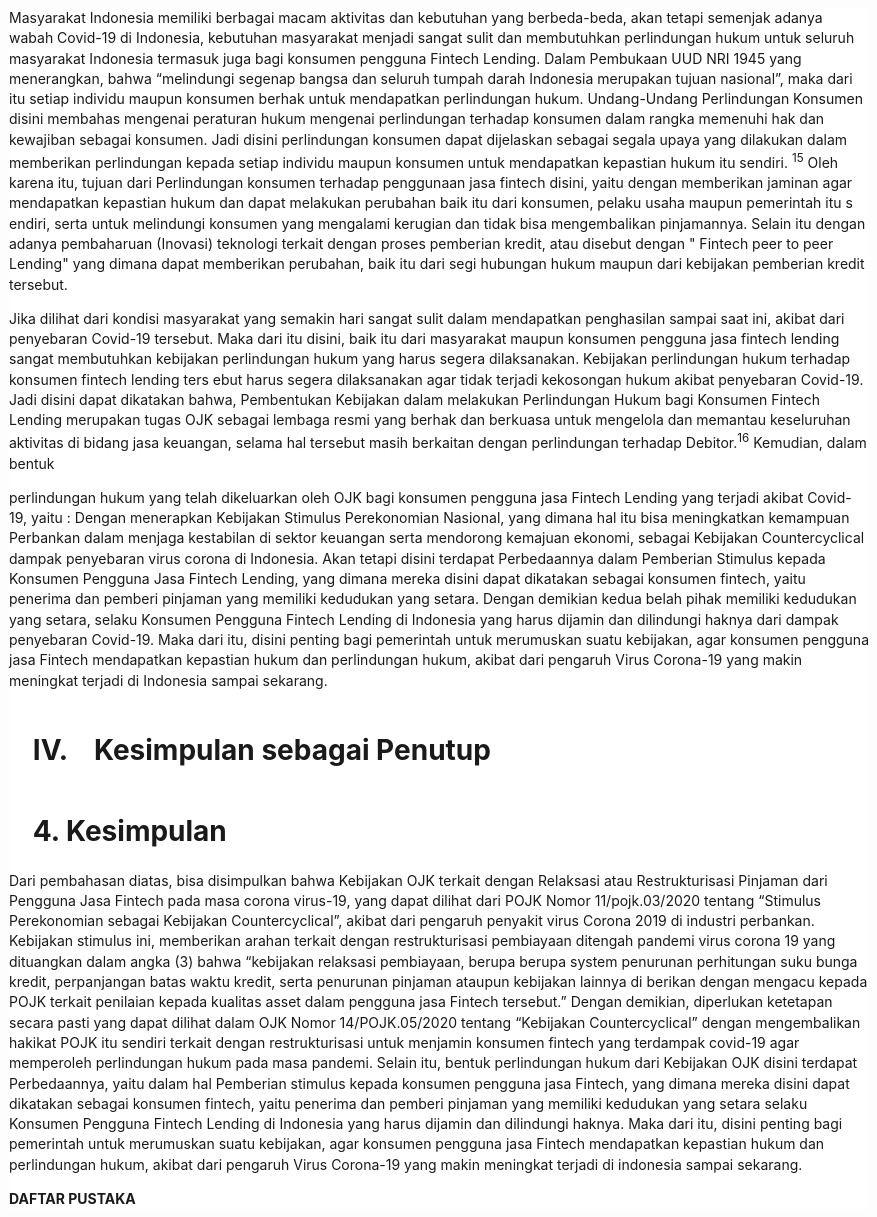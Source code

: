 <p><span class="font7">Masyarakat Indonesia memiliki berbagai macam aktivitas dan kebutuhan yang berbeda-beda, akan tetapi semenjak adanya wabah Covid-19 di Indonesia, kebutuhan masyarakat menjadi sangat sulit dan membutuhkan perlindungan hukum untuk seluruh masyarakat Indonesia termasuk juga bagi konsumen pengguna Fintech Lending. Dalam Pembukaan UUD NRI 1945 yang menerangkan, bahwa “melindungi segenap bangsa dan seluruh tumpah darah Indonesia merupakan tujuan nasional”, maka dari itu setiap individu maupun konsumen berhak untuk mendapatkan perlindungan hukum. Undang-Undang Perlindungan Konsumen disini membahas mengenai peraturan hukum mengenai perlindungan terhadap konsumen dalam rangka memenuhi hak dan kewajiban sebagai konsumen. Jadi disini perlindungan konsumen dapat dijelaskan sebagai segala upaya yang dilakukan dalam memberikan perlindungan kepada setiap individu maupun konsumen untuk mendapatkan kepastian hukum itu sendiri. <sup>15</sup> Oleh karena itu, tujuan dari Perlindungan konsumen terhadap penggunaan jasa fintech disini, yaitu dengan memberikan jaminan agar mendapatkan kepastian hukum dan dapat melakukan perubahan baik itu dari konsumen, pelaku usaha maupun pemerintah itu s endiri, serta untuk melindungi konsumen yang mengalami kerugian dan tidak bisa mengembalikan pinjamannya. Selain itu dengan adanya pembaharuan (Inovasi) teknologi terkait dengan proses pemberian kredit, atau disebut dengan &quot;&nbsp;Fintech peer to peer Lending&quot; yang dimana dapat memberikan perubahan, baik itu dari segi hubungan hukum maupun dari kebijakan pemberian kredit tersebut.</span></p>
<p><span class="font7">Jika dilihat dari kondisi masyarakat yang semakin hari sangat sulit dalam mendapatkan penghasilan sampai saat ini, akibat dari penyebaran Covid-19 tersebut. Maka dari itu disini, baik itu dari masyarakat maupun konsumen pengguna jasa fintech lending sangat membutuhkan kebijakan perlindungan hukum yang harus segera dilaksanakan. Kebijakan perlindungan hukum terhadap konsumen fintech lending ters ebut harus segera dilaksanakan agar tidak terjadi kekosongan hukum akibat penyebaran Covid-19. Jadi disini dapat dikatakan bahwa, Pembentukan Kebijakan dalam melakukan Perlindungan Hukum bagi Konsumen Fintech Lending merupakan tugas OJK sebagai lembaga resmi yang berhak dan berkuasa untuk mengelola dan memantau keseluruhan aktivitas di bidang jasa keuangan, selama hal tersebut masih berkaitan dengan perlindungan terhadap Debitor.<sup>16</sup> Kemudian, dalam bentuk</span></p>
<p><span class="font7">perlindungan hukum yang telah dikeluarkan oleh OJK bagi konsumen pengguna jasa Fintech Lending yang terjadi akibat Covid-19, yaitu : Dengan menerapkan Kebijakan Stimulus Perekonomian Nasional, yang dimana hal itu bisa meningkatkan kemampuan Perbankan dalam menjaga kestabilan di sektor keuangan serta mendorong kemajuan ekonomi, sebagai Kebijakan Countercyclical dampak penyebaran virus corona di Indonesia. Akan tetapi disini terdapat Perbedaannya dalam Pemberian Stimulus kepada Konsumen Pengguna Jasa Fintech Lending, yang dimana mereka disini dapat dikatakan sebagai konsumen fintech, yaitu penerima dan pemberi pinjaman yang memiliki kedudukan yang setara. Dengan demikian kedua belah pihak memiliki kedudukan yang setara, selaku Konsumen Pengguna Fintech Lending di Indonesia yang harus dijamin dan dilindungi haknya dari dampak penyebaran Covid-19. Maka dari itu, disini penting bagi pemerintah untuk merumuskan suatu kebijakan, agar konsumen pengguna jasa Fintech mendapatkan kepastian hukum dan perlindungan hukum, akibat dari pengaruh Virus Corona-19 yang makin meningkat terjadi di Indonesia sampai sekarang.</span></p>
<ul style="list-style:none;"><li>
<h1><a name="bookmark10"></a><span class="font3" style="font-weight:bold;"><a name="bookmark11"></a>IV. &nbsp;&nbsp;&nbsp;Kesimpulan sebagai Penutup</span><br><br><span class="font3" style="font-weight:bold;"><a name="bookmark12"></a>4. Kesimpulan</span></h1></li></ul>
<p><span class="font7">Dari pembahasan diatas, bisa disimpulkan bahwa Kebijakan OJK terkait dengan Relaksasi atau Restrukturisasi Pinjaman dari Pengguna Jasa Fintech pada masa corona virus-19, yang dapat dilihat dari POJK Nomor 11/pojk.03/2020 tentang “Stimulus Perekonomian sebagai Kebijakan Countercyclical”, akibat dari pengaruh penyakit virus Corona 2019 di industri perbankan. Kebijakan stimulus ini, memberikan arahan terkait dengan restrukturisasi pembiayaan ditengah pandemi virus corona 19 yang dituangkan dalam angka (3) bahwa “kebijakan relaksasi pembiayaan, berupa berupa system penurunan perhitungan suku bunga kredit, perpanjangan batas waktu kredit, serta penurunan pinjaman ataupun kebijakan lainnya di berikan dengan mengacu kepada POJK terkait penilaian kepada kualitas asset dalam pengguna jasa Fintech tersebut.” Dengan demikian, diperlukan ketetapan secara pasti yang dapat dilihat dalam OJK Nomor 14/POJK.05/2020 tentang “Kebijakan Countercyclical” dengan mengembalikan hakikat POJK itu sendiri terkait dengan restrukturisasi untuk menjamin konsumen fintech yang terdampak covid-19 agar memperoleh perlindungan hukum pada masa pandemi. Selain itu, bentuk perlindungan hukum dari Kebijakan OJK disini terdapat Perbedaannya, yaitu dalam hal Pemberian stimulus kepada konsumen pengguna jasa Fintech, yang dimana mereka disini dapat dikatakan sebagai konsumen fintech, yaitu penerima dan pemberi pinjaman yang memiliki kedudukan yang setara selaku Konsumen Pengguna Fintech Lending di Indonesia yang harus dijamin dan dilindungi haknya. Maka dari itu, disini penting bagi pemerintah untuk merumuskan suatu kebijakan, agar konsumen pengguna jasa Fintech mendapatkan kepastian hukum dan perlindungan hukum, akibat dari pengaruh Virus Corona-19 yang makin meningkat terjadi di indonesia sampai sekarang.</span></p>
<p><span class="font4" style="font-weight:bold;">DAFTAR PUSTAKA</span></p>